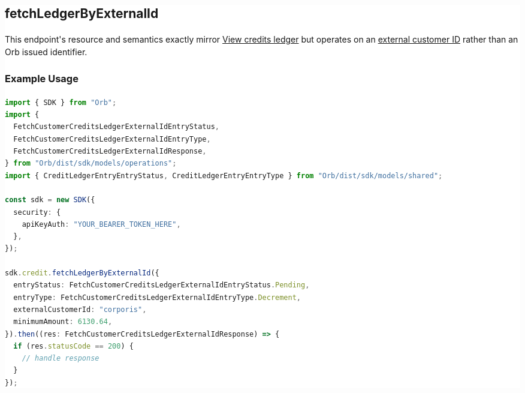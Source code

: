 ## fetchLedgerByExternalId

This endpoint's resource and semantics exactly mirror [View credits ledger](fetch-customer-credits-ledger) but operates on an [external customer ID](../guides/events-and-metrics/customer-aliases) rather than an Orb issued identifier.

### Example Usage

```typescript
import { SDK } from "Orb";
import {
  FetchCustomerCreditsLedgerExternalIdEntryStatus,
  FetchCustomerCreditsLedgerExternalIdEntryType,
  FetchCustomerCreditsLedgerExternalIdResponse,
} from "Orb/dist/sdk/models/operations";
import { CreditLedgerEntryEntryStatus, CreditLedgerEntryEntryType } from "Orb/dist/sdk/models/shared";

const sdk = new SDK({
  security: {
    apiKeyAuth: "YOUR_BEARER_TOKEN_HERE",
  },
});

sdk.credit.fetchLedgerByExternalId({
  entryStatus: FetchCustomerCreditsLedgerExternalIdEntryStatus.Pending,
  entryType: FetchCustomerCreditsLedgerExternalIdEntryType.Decrement,
  externalCustomerId: "corporis",
  minimumAmount: 6130.64,
}).then((res: FetchCustomerCreditsLedgerExternalIdResponse) => {
  if (res.statusCode == 200) {
    // handle response
  }
});
```
